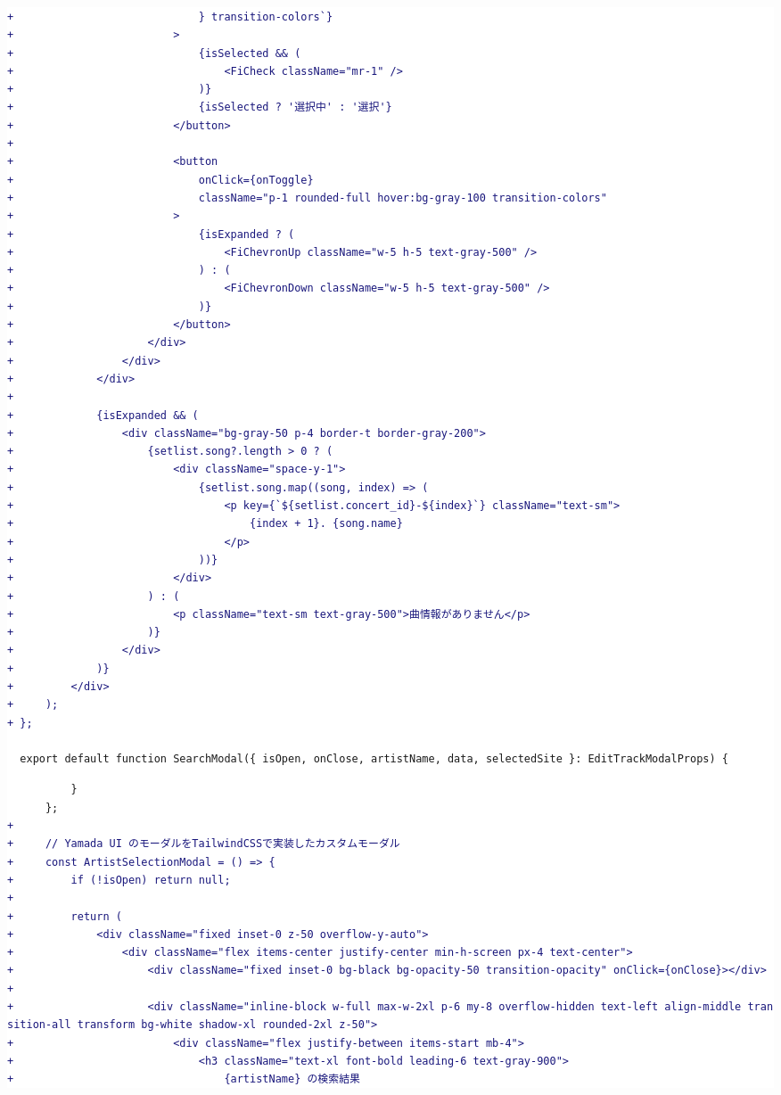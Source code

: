 ```diff
+                             } transition-colors`}
+                         >
+                             {isSelected && (
+                                 <FiCheck className="mr-1" />
+                             )}
+                             {isSelected ? '選択中' : '選択'}
+                         </button>
+                         
+                         <button 
+                             onClick={onToggle}
+                             className="p-1 rounded-full hover:bg-gray-100 transition-colors"
+                         >
+                             {isExpanded ? (
+                                 <FiChevronUp className="w-5 h-5 text-gray-500" />
+                             ) : (
+                                 <FiChevronDown className="w-5 h-5 text-gray-500" />
+                             )}
+                         </button>
+                     </div>
+                 </div>
+             </div>
+             
+             {isExpanded && (
+                 <div className="bg-gray-50 p-4 border-t border-gray-200">
+                     {setlist.song?.length > 0 ? (
+                         <div className="space-y-1">
+                             {setlist.song.map((song, index) => (
+                                 <p key={`${setlist.concert_id}-${index}`} className="text-sm">
+                                     {index + 1}. {song.name}
+                                 </p>
+                             ))}
+                         </div>
+                     ) : (
+                         <p className="text-sm text-gray-500">曲情報がありません</p>
+                     )}
+                 </div>
+             )}
+         </div>
+     );
+ };
  
  export default function SearchModal({ isOpen, onClose, artistName, data, selectedSite }: EditTrackModalProps) {
```

```diff
          }
      };
+ 
+     // Yamada UI のモーダルをTailwindCSSで実装したカスタムモーダル
+     const ArtistSelectionModal = () => {
+         if (!isOpen) return null;
+         
+         return (
+             <div className="fixed inset-0 z-50 overflow-y-auto">
+                 <div className="flex items-center justify-center min-h-screen px-4 text-center">
+                     <div className="fixed inset-0 bg-black bg-opacity-50 transition-opacity" onClick={onClose}></div>
+                     
+                     <div className="inline-block w-full max-w-2xl p-6 my-8 overflow-hidden text-left align-middle transition-all transform bg-white shadow-xl rounded-2xl z-50">
+                         <div className="flex justify-between items-start mb-4">
+                             <h3 className="text-xl font-bold leading-6 text-gray-900">
+                                 {artistName} の検索結果
```